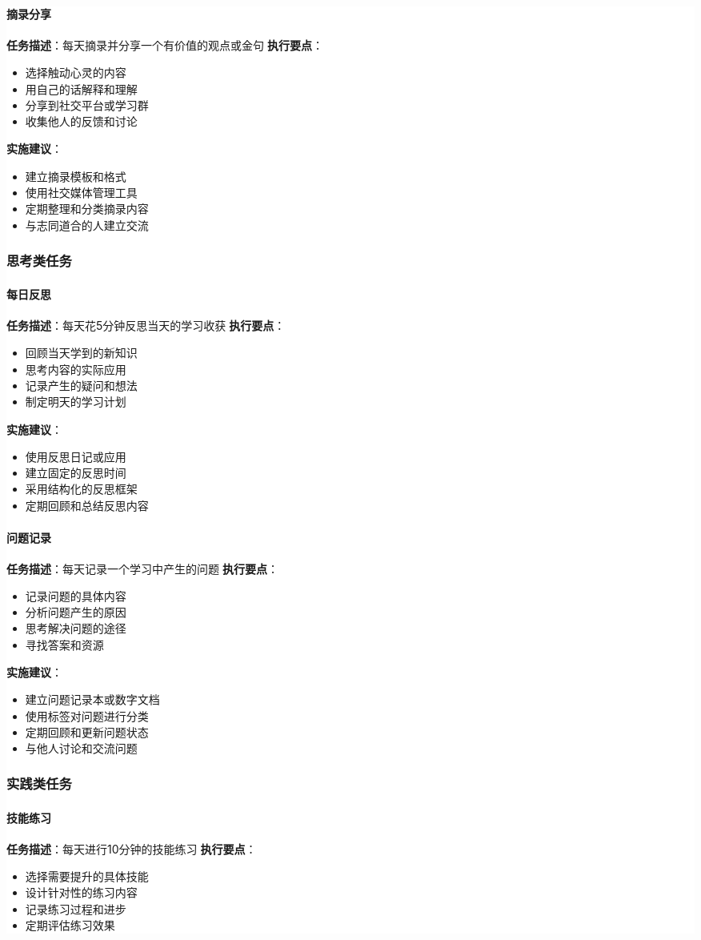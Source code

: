 #### 摘录分享

**任务描述**：每天摘录并分享一个有价值的观点或金句
**执行要点**：
- 选择触动心灵的内容
- 用自己的话解释和理解
- 分享到社交平台或学习群
- 收集他人的反馈和讨论

**实施建议**：
- 建立摘录模板和格式
- 使用社交媒体管理工具
- 定期整理和分类摘录内容
- 与志同道合的人建立交流

### 思考类任务

#### 每日反思

**任务描述**：每天花5分钟反思当天的学习收获
**执行要点**：
- 回顾当天学到的新知识
- 思考内容的实际应用
- 记录产生的疑问和想法
- 制定明天的学习计划

**实施建议**：
- 使用反思日记或应用
- 建立固定的反思时间
- 采用结构化的反思框架
- 定期回顾和总结反思内容

#### 问题记录

**任务描述**：每天记录一个学习中产生的问题
**执行要点**：
- 记录问题的具体内容
- 分析问题产生的原因
- 思考解决问题的途径
- 寻找答案和资源

**实施建议**：
- 建立问题记录本或数字文档
- 使用标签对问题进行分类
- 定期回顾和更新问题状态
- 与他人讨论和交流问题

### 实践类任务

#### 技能练习

**任务描述**：每天进行10分钟的技能练习
**执行要点**：
- 选择需要提升的具体技能
- 设计针对性的练习内容
- 记录练习过程和进步
- 定期评估练习效果
